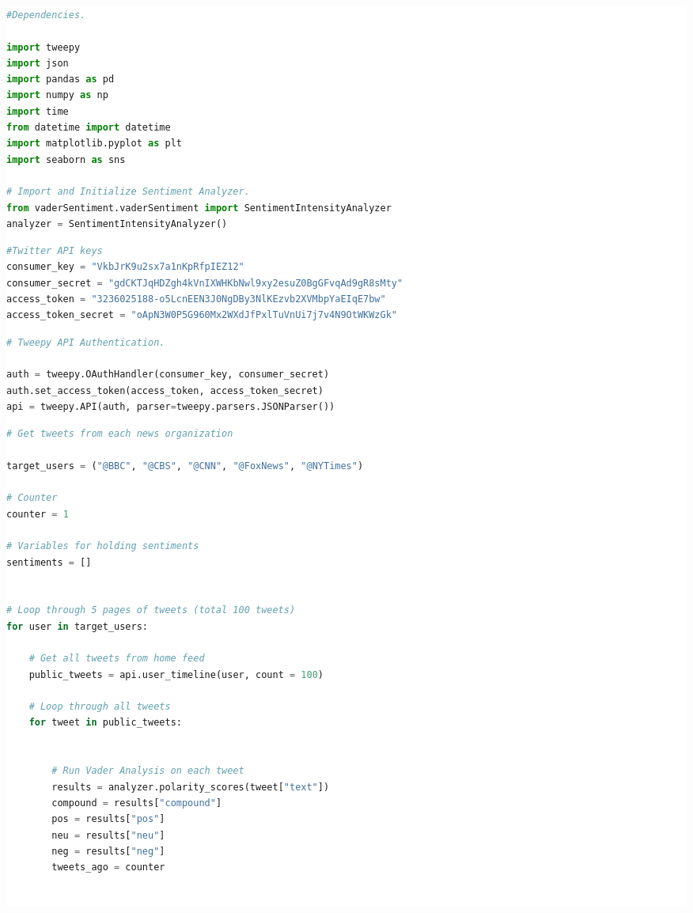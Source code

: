 

```python
#Dependencies.

import tweepy
import json
import pandas as pd
import numpy as np
import time
from datetime import datetime
import matplotlib.pyplot as plt
import seaborn as sns

# Import and Initialize Sentiment Analyzer.
from vaderSentiment.vaderSentiment import SentimentIntensityAnalyzer
analyzer = SentimentIntensityAnalyzer()
```


```python
#Twitter API keys
consumer_key = "VkbJrK9u2sx7a1nKpRfpIEZ12"
consumer_secret = "gdCKTJqHDZgh4kVnIXWHKbNwl9xy2esuZ0BgGFvqAd9gR8sMty"
access_token = "3236025188-o5LcnEEN3J0NgDBy3NlKEzvb2XVMbpYaEIqE7bw"
access_token_secret = "oApN3W0P5G960Mx2WXdJfPxlTuVnUi7j7v4N9OtWKWzGk"
```


```python
# Tweepy API Authentication.

auth = tweepy.OAuthHandler(consumer_key, consumer_secret)
auth.set_access_token(access_token, access_token_secret)
api = tweepy.API(auth, parser=tweepy.parsers.JSONParser())
```


```python
# Get tweets from each news organization

target_users = ("@BBC", "@CBS", "@CNN", "@FoxNews", "@NYTimes")

# Counter
counter = 1

# Variables for holding sentiments
sentiments = []


# Loop through 5 pages of tweets (total 100 tweets)
for user in target_users:

    # Get all tweets from home feed
    public_tweets = api.user_timeline(user, count = 100)

    # Loop through all tweets 
    for tweet in public_tweets:

        
        # Run Vader Analysis on each tweet
        results = analyzer.polarity_scores(tweet["text"])
        compound = results["compound"]
        pos = results["pos"]
        neu = results["neu"]
        neg = results["neg"]
        tweets_ago = counter
        
               
```